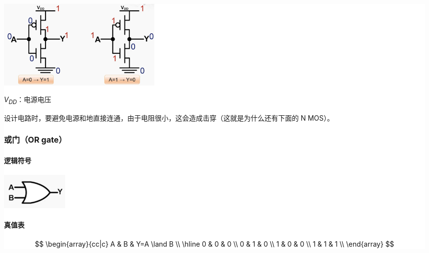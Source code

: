 <img src="./4.算术逻辑单元.assets/CleanShot 2024-03-19 at 01.02.28@2x.png" alt="CleanShot 2024-03-19 at 01.02.28@2x" style="zoom:30%;" />

$V_{DD}$​：电源电压

设计电路时，要避免电源和地直接连通，由于电阻很小，这会造成击穿（这就是为什么还有下面的 N MOS）。

### 或门（OR gate）

#### 逻辑符号

<img src="./4.算术逻辑单元.assets/CleanShot 2024-03-19 at 01.20.59@2x.png" alt="CleanShot 2024-03-19 at 01.20.59@2x" style="zoom:30%;" />

#### 真值表

$$
\begin{array}{cc|c}
A & B & Y=A \land B \\
\hline
0 & 0 & 0 \\
0 & 1 & 0 \\
1 & 0 & 0 \\
1 & 1 & 1 \\
\end{array}
$$
